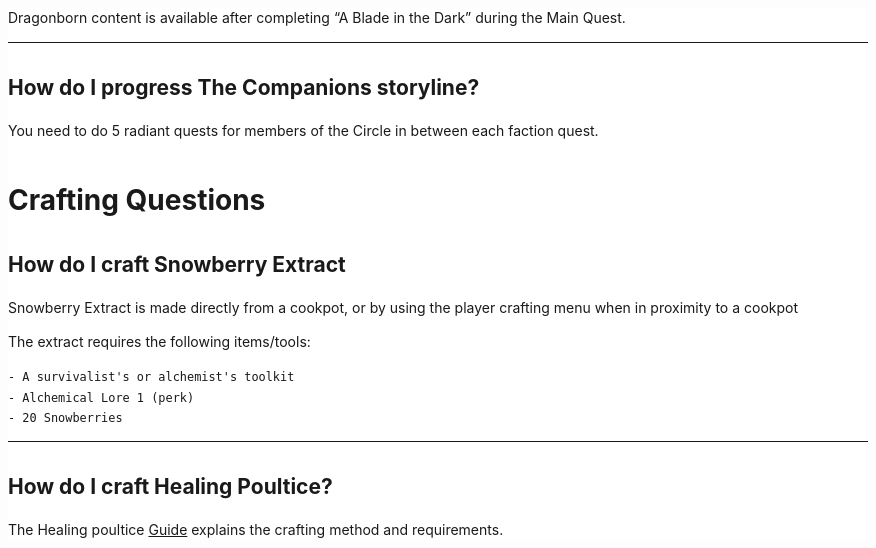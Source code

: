 Dragonborn content is available after completing “A Blade in the Dark” during the Main Quest.

----------
## How do I progress The Companions storyline?

You need to do 5 radiant quests for members of the Circle in between each faction quest.


# **Crafting Questions**

## How do I craft Snowberry Extract

Snowberry Extract is made directly from a cookpot, or by using the player crafting menu when in proximity to a cookpot

The extract requires the following items/tools:

    - A survivalist's or alchemist's toolkit
    - Alchemical Lore 1 (perk)
    - 20 Snowberries

----------

## How do I craft Healing Poultice?

The Healing poultice [Guide](https://github.com/Wildlander-mod/Support/wiki/Your-First-Character#healing-poultice) explains the crafting method and requirements.
